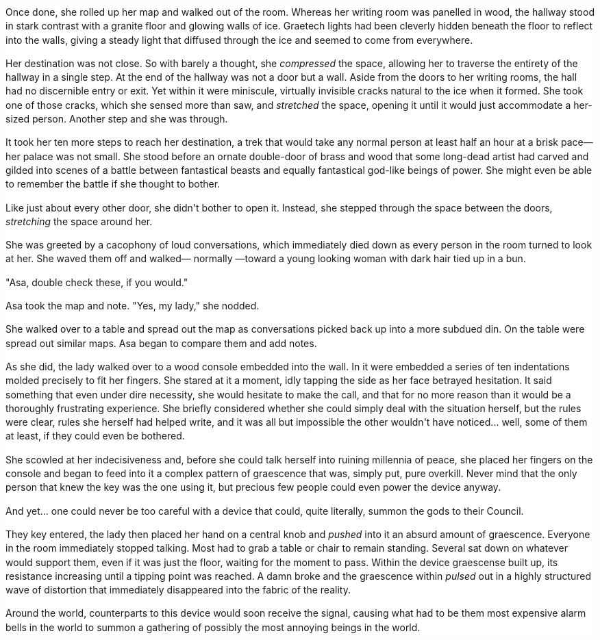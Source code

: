 Once done, she rolled up her map and walked out of the room. Whereas her writing room was panelled in wood, the hallway stood in stark contrast with a granite floor and glowing walls of ice. Graetech lights had been cleverly hidden beneath the floor to reflect into the walls, giving a steady light that diffused through the ice and seemed to come from everywhere.

Her destination was not close. So with barely a thought, she *compressed* the space, allowing her to traverse the entirety of the hallway in a single step. At the end of the hallway was not a door but a wall. Aside from the doors to her writing rooms, the hall had no discernible entry or exit. Yet within it were miniscule, virtually invisible cracks natural to the ice when it formed. She took one of those cracks, which she sensed more than saw, and *stretched* the space, opening it until it would just accommodate a her-sized person. Another step and she was through.

It took her ten more steps to reach her destination, a trek that would take any normal person at least half an hour at a brisk pace— her palace was not small. She stood before an ornate double-door of brass and wood that some long-dead artist had carved and gilded into scenes of a battle between fantastical beasts and equally fantastical god-like beings of power. She might even be able to remember the battle if she thought to bother.

Like just about every other door, she didn't bother to open it. Instead, she stepped through the space between the doors, *stretching* the space around her.

She was greeted by a cacophony of loud conversations, which immediately died down as every person in the room turned to look at her. She waved them off and walked— normally —toward a young looking woman with dark hair tied up in a bun.

"Asa, double check these, if you would."

Asa took the map and note. "Yes, my lady," she nodded.

She walked over to a table and spread out the map as conversations picked back up into a more subdued din. On the table were spread out similar maps. Asa began to compare them and add notes.

As she did, the lady walked over to a wood console embedded into the wall. In it were embedded a series of ten indentations molded precisely to fit her fingers. She stared at it a moment, idly tapping the side as her face betrayed hesitation. It said something that even under dire necessity, she would hesitate to make the call, and that for no more reason than it would be a thoroughly frustrating experience. She briefly considered whether she could simply deal with the situation herself, but the rules were clear, rules she herself had helped write, and it was all but impossible the other wouldn't have noticed... well, some of them at least, if they could even be bothered.

She scowled at her indecisiveness and, before she could talk herself into ruining millennia of peace, she placed her fingers on the console and began to feed into it a complex pattern of graescence that was, simply put, pure overkill. Never mind that the only person that knew the key was the one using it, but precious few people could even power the device anyway.

And yet... one could never be too careful with a device that could, quite literally, summon the gods to their Council.

They key entered, the lady then placed her hand on a central knob and *pushed* into it an absurd amount of graescence. Everyone in the room immediately stopped talking. Most had to grab a table or chair to remain standing. Several sat down on whatever would support them, even if it was just the floor, waiting for the moment to pass. Within the device graescense built up, its resistance increasing until a tipping point was reached. A damn broke and the graescence within *pulsed* out in a highly structured wave of distortion that immediately disappeared into the fabric of the reality.

Around the world, counterparts to this device would soon receive the signal, causing what had to be them most expensive alarm bells in the world to summon a gathering of possibly the most annoying beings in the world.
